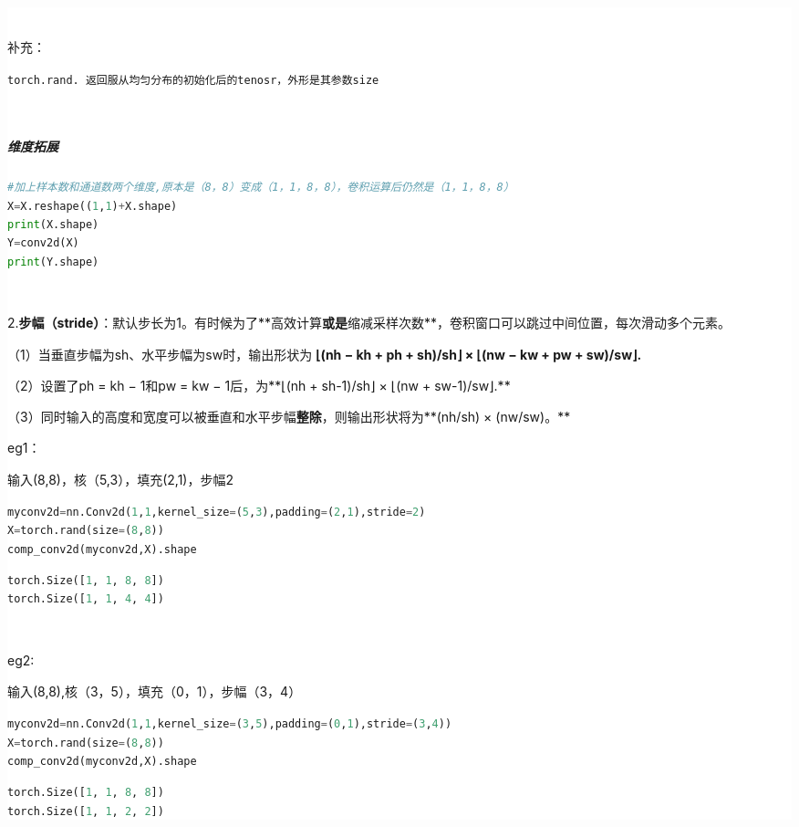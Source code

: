 <br>

补充：

```
torch.rand. 返回服从均匀分布的初始化后的tenosr，外形是其参数size
```

<br>

##### 维度拓展

```python
#加上样本数和通道数两个维度,原本是（8，8）变成（1，1，8，8），卷积运算后仍然是（1，1，8，8）
X=X.reshape((1,1)+X.shape)
print(X.shape)
Y=conv2d(X)
print(Y.shape)
```

<br>

2.**步幅（stride）**：默认步长为1。有时候为了**⾼效计算**或是**缩减采样次数**，卷积窗⼝可以跳过中间位置，每次滑动多个元素。

（1）当垂直步幅为sh、⽔平步幅为sw时，输出形状为 **⌊(nh − kh + ph + sh)/sh⌋ × ⌊(nw − kw + pw + sw)/sw⌋.** 

（2）设置了ph = kh − 1和pw = kw − 1后，为**⌊(nh + sh-1)/sh⌋ × ⌊(nw + sw-1)/sw⌋.** 

（3）同时输⼊的⾼度和宽度可以被垂直和⽔平步幅**整除**，则输出形状将为**(nh/sh) × (nw/sw)。**

eg1：

输入(8,8)，核（5,3），填充(2,1)，步幅2

```python
myconv2d=nn.Conv2d(1,1,kernel_size=(5,3),padding=(2,1),stride=2)
X=torch.rand(size=(8,8))
comp_conv2d(myconv2d,X).shape
```

```python
torch.Size([1, 1, 8, 8])
torch.Size([1, 1, 4, 4])
```

<br>

eg2:

输入(8,8),核（3，5），填充（0，1），步幅（3，4）

```python
myconv2d=nn.Conv2d(1,1,kernel_size=(3,5),padding=(0,1),stride=(3,4))
X=torch.rand(size=(8,8))
comp_conv2d(myconv2d,X).shape
```

```python
torch.Size([1, 1, 8, 8])
torch.Size([1, 1, 2, 2])
```
